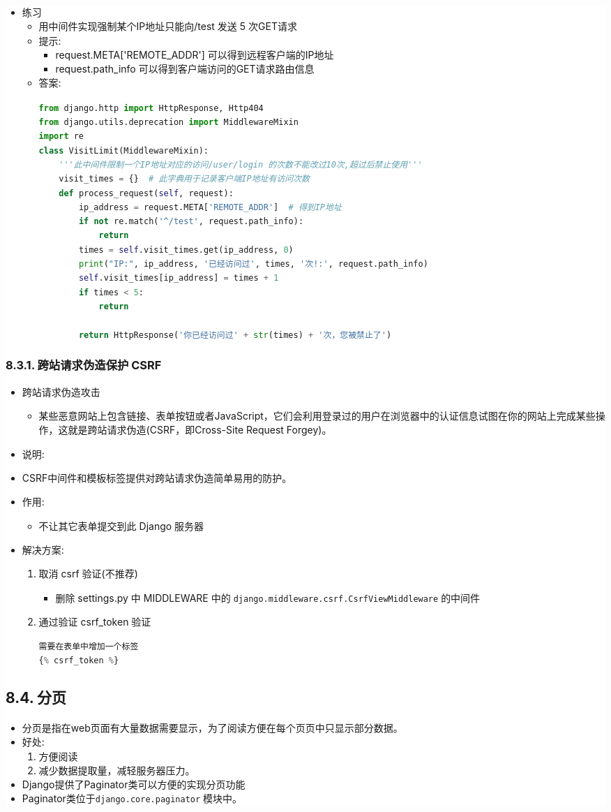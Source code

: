 - 练习
    - 用中间件实现强制某个IP地址只能向/test 发送 5 次GET请求
    - 提示:
        - request.META['REMOTE_ADDR'] 可以得到远程客户端的IP地址
        - request.path_info 可以得到客户端访问的GET请求路由信息
    - 答案:
        ```python
        from django.http import HttpResponse, Http404
        from django.utils.deprecation import MiddlewareMixin
        import re
        class VisitLimit(MiddlewareMixin):
            '''此中间件限制一个IP地址对应的访问/user/login 的次数不能改过10次,超过后禁止使用'''
            visit_times = {}  # 此字典用于记录客户端IP地址有访问次数
            def process_request(self, request):
                ip_address = request.META['REMOTE_ADDR']  # 得到IP地址
                if not re.match('^/test', request.path_info):
                    return
                times = self.visit_times.get(ip_address, 0)
                print("IP:", ip_address, '已经访问过', times, '次!:', request.path_info)
                self.visit_times[ip_address] = times + 1
                if times < 5:
                    return

                return HttpResponse('你已经访问过' + str(times) + '次，您被禁止了')
        ```


### 8.3.1. 跨站请求伪造保护 CSRF
- 跨站请求伪造攻击
  
    - 某些恶意网站上包含链接、表单按钮或者JavaScript，它们会利用登录过的用户在浏览器中的认证信息试图在你的网站上完成某些操作，这就是跨站请求伪造(CSRF，即Cross-Site Request Forgey)。 
- 说明:
  
- CSRF中间件和模板标签提供对跨站请求伪造简单易用的防护。 
  
- 作用:  
  
    - 不让其它表单提交到此 Django 服务器
- 解决方案:
    1. 取消 csrf 验证(不推荐)
       
        - 删除 settings.py 中 MIDDLEWARE 中的 `django.middleware.csrf.CsrfViewMiddleware` 的中间件
    3. 通过验证 csrf_token 验证
        ```python
        需要在表单中增加一个标签 
        {% csrf_token %}
        ```

 

## 8.4. 分页
- 分页是指在web页面有大量数据需要显示，为了阅读方便在每个页页中只显示部分数据。
- 好处:
    1. 方便阅读
    2. 减少数据提取量，减轻服务器压力。
- Django提供了Paginator类可以方便的实现分页功能 
- Paginator类位于`django.core.paginator` 模块中。
